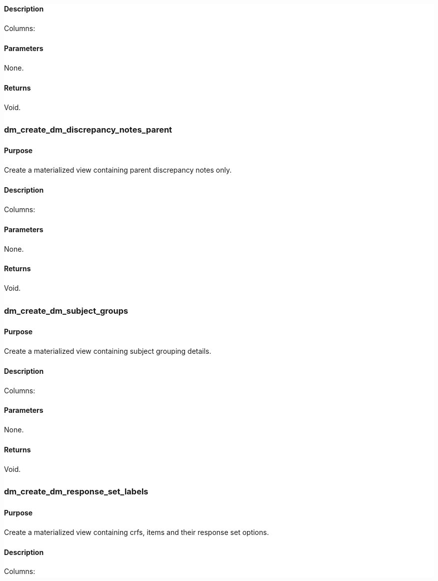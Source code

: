 #### Description


Columns:


#### Parameters
None.

#### Returns
Void.

### dm_create_dm_discrepancy_notes_parent

#### Purpose
Create a materialized view containing parent discrepancy notes only.

#### Description


Columns:


#### Parameters
None.

#### Returns
Void.

### dm_create_dm_subject_groups

#### Purpose
Create a materialized view containing subject grouping details.

#### Description


Columns:


#### Parameters
None.

#### Returns
Void.

### dm_create_dm_response_set_labels

#### Purpose
Create a materialized view containing crfs, items and their response set options.

#### Description


Columns:
